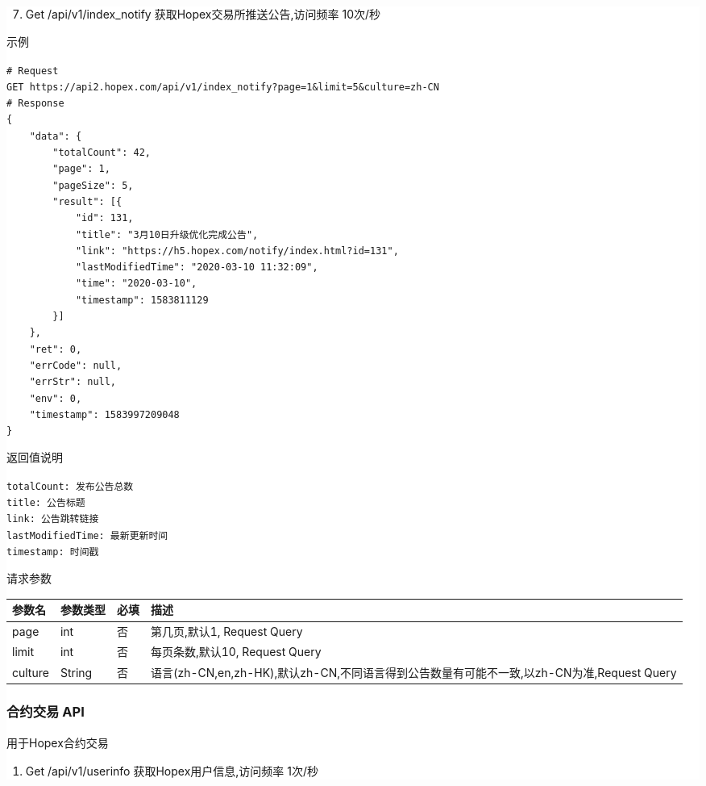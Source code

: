 7. Get /api/v1/index_notify   获取Hopex交易所推送公告,访问频率 10次/秒

示例  

```
# Request
GET https://api2.hopex.com/api/v1/index_notify?page=1&limit=5&culture=zh-CN 
# Response
{
    "data": {
        "totalCount": 42,
        "page": 1,
        "pageSize": 5,
        "result": [{
            "id": 131,
            "title": "3月10日升级优化完成公告",
            "link": "https://h5.hopex.com/notify/index.html?id=131",
            "lastModifiedTime": "2020-03-10 11:32:09",
            "time": "2020-03-10",
            "timestamp": 1583811129
        }]
    },
    "ret": 0,
    "errCode": null,
    "errStr": null,
    "env": 0,
    "timestamp": 1583997209048
}
```

返回值说明   

```
totalCount: 发布公告总数
title: 公告标题
link: 公告跳转链接
lastModifiedTime: 最新更新时间
timestamp: 时间戳
```

请求参数    

|参数名|   参数类型|   必填| 描述|
| :-----    | :-----   | :-----    | :-----   |
|page|int|否|第几页,默认1, Request Query|
|limit|int|否|每页条数,默认10, Request Query|
|culture|String|否|语言(zh-CN,en,zh-HK),默认zh-CN,不同语言得到公告数量有可能不一致,以zh-CN为准,Request Query|


### 合约交易 API
用于Hopex合约交易

1. Get /api/v1/userinfo    获取Hopex用户信息,访问频率 1次/秒
